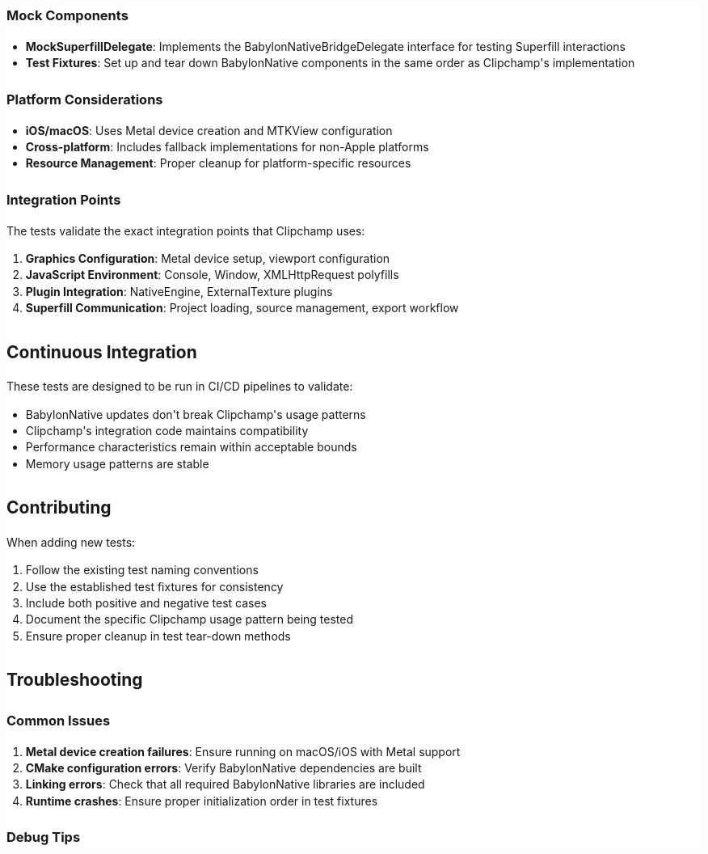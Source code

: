 ### Mock Components

- **MockSuperfillDelegate**: Implements the BabylonNativeBridgeDelegate interface for testing Superfill interactions
- **Test Fixtures**: Set up and tear down BabylonNative components in the same order as Clipchamp's implementation

### Platform Considerations

- **iOS/macOS**: Uses Metal device creation and MTKView configuration
- **Cross-platform**: Includes fallback implementations for non-Apple platforms
- **Resource Management**: Proper cleanup for platform-specific resources

### Integration Points

The tests validate the exact integration points that Clipchamp uses:

1. **Graphics Configuration**: Metal device setup, viewport configuration
2. **JavaScript Environment**: Console, Window, XMLHttpRequest polyfills
3. **Plugin Integration**: NativeEngine, ExternalTexture plugins
4. **Superfill Communication**: Project loading, source management, export workflow

## Continuous Integration

These tests are designed to be run in CI/CD pipelines to validate:

- BabylonNative updates don't break Clipchamp's usage patterns
- Clipchamp's integration code maintains compatibility
- Performance characteristics remain within acceptable bounds
- Memory usage patterns are stable

## Contributing

When adding new tests:

1. Follow the existing test naming conventions
2. Use the established test fixtures for consistency
3. Include both positive and negative test cases
4. Document the specific Clipchamp usage pattern being tested
5. Ensure proper cleanup in test tear-down methods

## Troubleshooting

### Common Issues

1. **Metal device creation failures**: Ensure running on macOS/iOS with Metal support
2. **CMake configuration errors**: Verify BabylonNative dependencies are built
3. **Linking errors**: Check that all required BabylonNative libraries are included
4. **Runtime crashes**: Ensure proper initialization order in test fixtures

### Debug Tips
